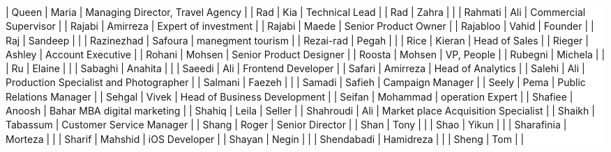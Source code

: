   | Queen               | Maria          | Managing Director, Travel Agency       |
  | Rad                 | Kia            | Technical Lead                         |
  | Rad                 | Zahra          |                                        |
  | Rahmati             | Ali            | Commercial Supervisor                  |
  | Rajabi              | Amirreza       | Expert of investment                   |
  | Rajabi              | Maede          | Senior Product Owner                   |
  | Rajabloo            | Vahid          | Founder                                |
  | Raj                 | Sandeep        |                                        |
  | Razinezhad          | Safoura        | manegment tourism                      |
  | Rezai-rad           | Pegah          |                                        |
  | Rice                | Kieran         | Head of Sales                          |
  | Rieger              | Ashley         | Account Executive                      |
  | Rohani              | Mohsen         | Senior Product Designer                |
  | Roosta              | Mohsen         | VP, People                             |
  | Rubegni             | Michela        |                                        |
  | Ru                  | Elaine         |                                        |
  | Sabaghi             | Anahita        |                                        |
  | Saeedi              | Ali            | Frontend Developer                     |
  | Safari              | Amirreza       | Head of Analytics                      |
  | Salehi              | Ali            | Production Specialist and Photographer |
  | Salmani             | Faezeh         |                                        |
  | Samadi              | Safieh         | Campaign Manager                       |
  | Seely               | Pema           | Public Relations Manager               |
  | Sehgal              | Vivek          | Head of Business Development           |
  | Seifan              | Mohammad       | operation Expert                       |
  | Shafiee             | Anoosh         | Bahar MBA digital marketing            |
  | Shahiq              | Leila          | Seller                                 |
  | Shahroudi           | Ali            | Market place Acquisition Specialist    |
  | Shaikh              | Tabassum       | Customer Service Manager               |
  | Shang               | Roger          | Senior Director                        |
  | Shan                | Tony           |                                        |
  | Shao                | Yikun          |                                        |
  | Sharafinia          | Morteza        |                                        |
  | Sharif              | Mahshid        | iOS Developer                          |
  | Shayan              | Negin          |                                        |
  | Shendabadi          | Hamidreza      |                                        |
  | Sheng               | Tom            |                                        |